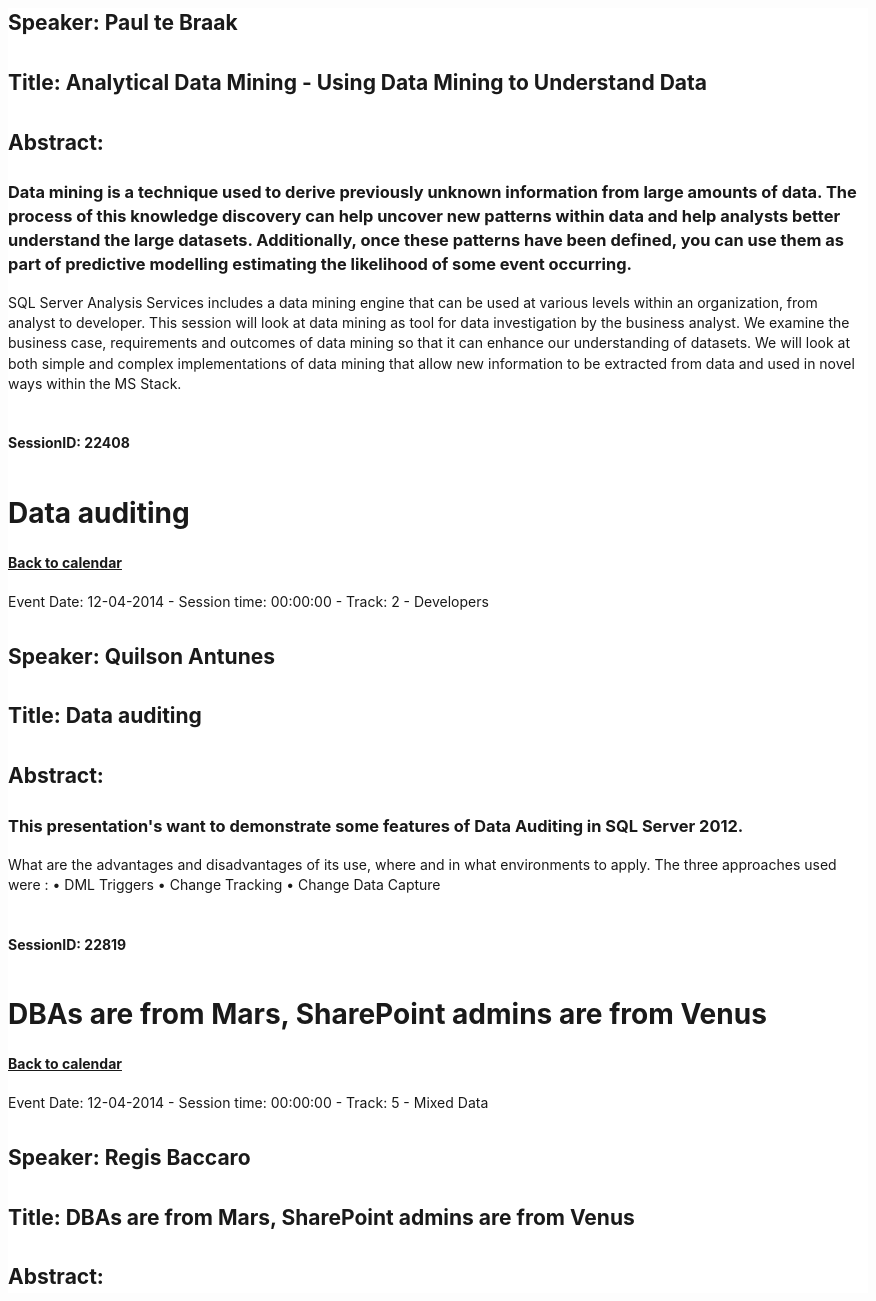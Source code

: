 ## Speaker: Paul te Braak
## Title: Analytical Data Mining - Using Data Mining to Understand Data
## Abstract:
### Data mining is a technique used to derive previously unknown information from large amounts of data. The process of this knowledge discovery can help uncover new patterns within data and help analysts better understand the large datasets. Additionally, once these patterns have been defined, you can use them as part of predictive modelling estimating the likelihood of some event occurring.

SQL Server Analysis Services includes a data mining engine that can be used at various levels within an organization, from analyst to developer. This session will look at data mining as tool for data investigation by the business analyst.  We examine the business case, requirements and outcomes of data mining so that it can enhance our understanding of datasets. We will look at both simple and complex implementations of data mining that allow new information to be extracted from data and used in novel ways within the MS Stack.
#  
#### SessionID: 22408
# Data auditing
#### [Back to calendar](#SQLSaturday-#267-Lisbon-2014)
Event Date: 12-04-2014 - Session time: 00:00:00 - Track: 2 - Developers
## Speaker: Quilson Antunes
## Title: Data auditing
## Abstract:
### This presentation's want to demonstrate some features of Data Auditing in SQL Server 2012.
What are the advantages and disadvantages of its use, where and in what environments to apply. The three approaches used were :
•	DML Triggers
•	Change Tracking
•	Change Data Capture
#  
#### SessionID: 22819
# DBAs are from Mars,  SharePoint admins are from Venus
#### [Back to calendar](#SQLSaturday-#267-Lisbon-2014)
Event Date: 12-04-2014 - Session time: 00:00:00 - Track: 5 - Mixed Data
## Speaker: Regis Baccaro
## Title: DBAs are from Mars,  SharePoint admins are from Venus
## Abstract: